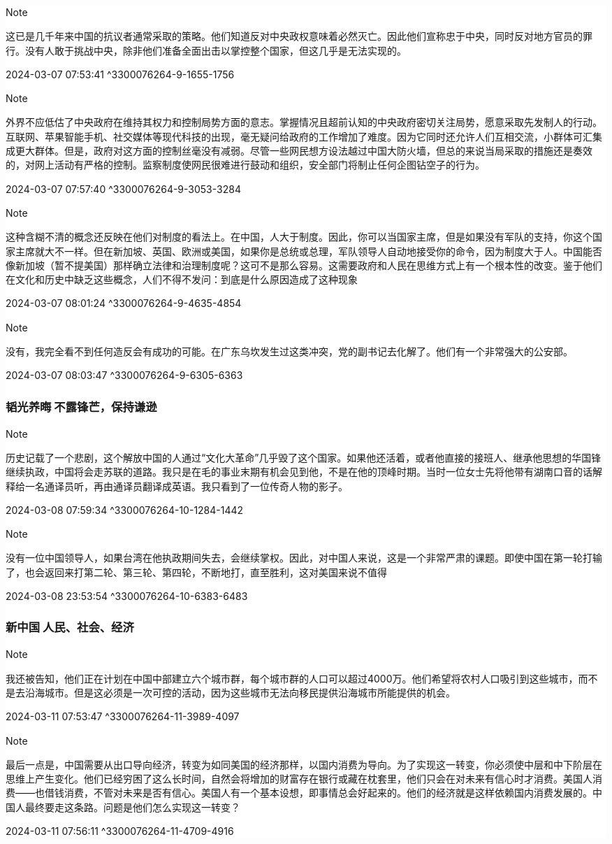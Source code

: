 > [!NOTE] 
> 这已是几千年来中国的抗议者通常采取的策略。他们知道反对中央政权意味着必然灭亡。因此他们宣称忠于中央，同时反对地方官员的罪行。没有人敢于挑战中央，除非他们准备全面出击以掌控整个国家，但这几乎是无法实现的。
> 
> 2024-03-07 07:53:41 ^3300076264-9-1655-1756

> [!NOTE] 
> 外界不应低估了中央政府在维持其权力和控制局势方面的意志。掌握情况且超前认知的中央政府密切关注局势，愿意采取先发制人的行动。互联网、苹果智能手机、社交媒体等现代科技的出现，毫无疑问给政府的工作增加了难度。因为它同时还允许人们互相交流，小群体可汇集成更大群体。但是，政府对这方面的控制丝毫没有减弱。尽管一些网民想方设法越过中国大防火墙，但总的来说当局采取的措施还是奏效的，对网上活动有严格的控制。监察制度使网民很难进行鼓动和组织，安全部门将制止任何企图钻空子的行为。
> 
> 2024-03-07 07:57:40 ^3300076264-9-3053-3284

> [!NOTE] 
> 这种含糊不清的概念还反映在他们对制度的看法上。在中国，人大于制度。因此，你可以当国家主席，但是如果没有军队的支持，你这个国家主席就大不一样。但在新加坡、英国、欧洲或美国，如果你是总统或总理，军队领导人自动地接受你的命令，因为制度大于人。中国能否像新加坡（暂不提美国）那样确立法律和治理制度呢？这可不是那么容易。这需要政府和人民在思维方式上有一个根本性的改变。鉴于他们在文化和历史中缺乏这些概念，人们不得不发问：到底是什么原因造成了这种现象
> 
> 2024-03-07 08:01:24 ^3300076264-9-4635-4854

> [!NOTE] 
> 没有，我完全看不到任何造反会有成功的可能。在广东乌坎发生过这类冲突，党的副书记去化解了。他们有一个非常强大的公安部。
> 
> 2024-03-07 08:03:47 ^3300076264-9-6305-6363

### 韬光养晦 不露锋芒，保持谦逊

> [!NOTE] 
> 历史记载了一个悲剧，这个解放中国的人通过“文化大革命”几乎毁了这个国家。如果他还活着，或者他直接的接班人、继承他思想的华国锋继续执政，中国将会走苏联的道路。我只是在毛的事业末期有机会见到他，不是在他的顶峰时期。当时一位女士先将他带有湖南口音的话解释给一名通译员听，再由通译员翻译成英语。我只看到了一位传奇人物的影子。
> 
> 2024-03-08 07:59:34 ^3300076264-10-1284-1442

> [!NOTE] 
> 没有一位中国领导人，如果台湾在他执政期间失去，会继续掌权。因此，对中国人来说，这是一个非常严肃的课题。即使中国在第一轮打输了，也会返回来打第二轮、第三轮、第四轮，不断地打，直至胜利，这对美国来说不值得
> 
> 2024-03-08 23:53:54 ^3300076264-10-6383-6483

### 新中国 人民、社会、经济

> [!NOTE] 
> 我还被告知，他们正在计划在中国中部建立六个城市群，每个城市群的人口可以超过4000万。他们希望将农村人口吸引到这些城市，而不是去沿海城市。但是这必须是一次可控的活动，因为这些城市无法向移民提供沿海城市所能提供的机会。
> 
> 2024-03-11 07:53:47 ^3300076264-11-3989-4097

> [!NOTE] 
> 最后一点是，中国需要从出口导向经济，转变为如同美国的经济那样，以国内消费为导向。为了实现这一转变，你必须使中层和中下阶层在思维上产生变化。他们已经穷困了这么长时间，自然会将增加的财富存在银行或藏在枕套里，他们只会在对未来有信心时才消费。美国人消费——也借钱消费，不管对未来是否有信心。美国人有一个基本设想，即事情总会好起来的。他们的经济就是这样依赖国内消费发展的。中国人最终要走这条路。问题是他们怎么实现这一转变？
> 
> 2024-03-11 07:56:11 ^3300076264-11-4709-4916
